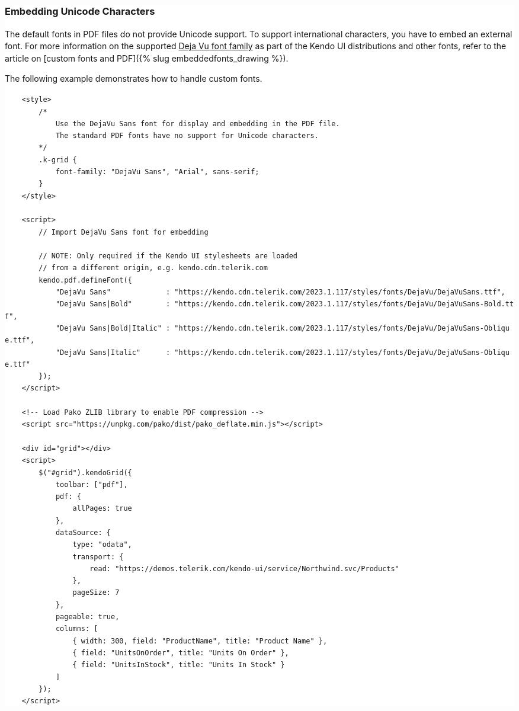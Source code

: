 ### Embedding Unicode Characters

The default fonts in PDF files do not provide Unicode support. To support international characters, you have to embed an external font. For more information on the supported [Deja Vu font family](https://dejavu-fonts.github.io) as part of the Kendo UI distributions and other fonts, refer to the article on [custom fonts and PDF]({% slug embeddedfonts_drawing %}).

The following example demonstrates how to handle custom fonts.

```dojo
    <style>
        /*
            Use the DejaVu Sans font for display and embedding in the PDF file.
            The standard PDF fonts have no support for Unicode characters.
        */
        .k-grid {
            font-family: "DejaVu Sans", "Arial", sans-serif;
        }
    </style>

    <script>
        // Import DejaVu Sans font for embedding

        // NOTE: Only required if the Kendo UI stylesheets are loaded
        // from a different origin, e.g. kendo.cdn.telerik.com
        kendo.pdf.defineFont({
            "DejaVu Sans"             : "https://kendo.cdn.telerik.com/2023.1.117/styles/fonts/DejaVu/DejaVuSans.ttf",
            "DejaVu Sans|Bold"        : "https://kendo.cdn.telerik.com/2023.1.117/styles/fonts/DejaVu/DejaVuSans-Bold.ttf",
            "DejaVu Sans|Bold|Italic" : "https://kendo.cdn.telerik.com/2023.1.117/styles/fonts/DejaVu/DejaVuSans-Oblique.ttf",
            "DejaVu Sans|Italic"      : "https://kendo.cdn.telerik.com/2023.1.117/styles/fonts/DejaVu/DejaVuSans-Oblique.ttf"
        });
    </script>

    <!-- Load Pako ZLIB library to enable PDF compression -->
    <script src="https://unpkg.com/pako/dist/pako_deflate.min.js"></script>

    <div id="grid"></div>
    <script>
        $("#grid").kendoGrid({
            toolbar: ["pdf"],
            pdf: {
                allPages: true
            },
            dataSource: {
                type: "odata",
                transport: {
                    read: "https://demos.telerik.com/kendo-ui/service/Northwind.svc/Products"
                },
                pageSize: 7
            },
            pageable: true,
            columns: [
                { width: 300, field: "ProductName", title: "Product Name" },
                { field: "UnitsOnOrder", title: "Units On Order" },
                { field: "UnitsInStock", title: "Units In Stock" }
            ]
        });
    </script>
```
